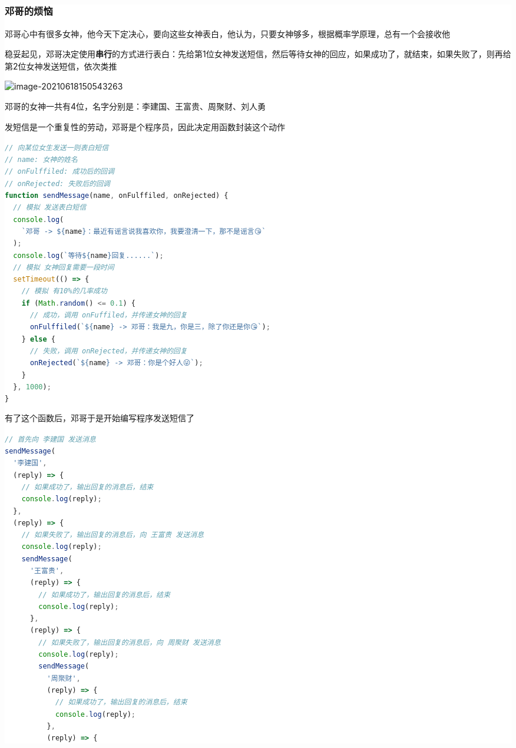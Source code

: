 ### 邓哥的烦恼

邓哥心中有很多女神，他今天下定决心，要向这些女神表白，他认为，只要女神够多，根据概率学原理，总有一个会接收他

稳妥起见，邓哥决定使用**串行**的方式进行表白：先给第1位女神发送短信，然后等待女神的回应，如果成功了，就结束，如果失败了，则再给第2位女神发送短信，依次类推

![image-20210618150543263](http://mdrs.yuanjin.tech/img/20210618150543.png)

邓哥的女神一共有4位，名字分别是：李建国、王富贵、周聚财、刘人勇

发短信是一个重复性的劳动，邓哥是个程序员，因此决定用函数封装这个动作

```js
// 向某位女生发送一则表白短信
// name: 女神的姓名
// onFulffiled: 成功后的回调
// onRejected: 失败后的回调
function sendMessage(name, onFulffiled, onRejected) {
  // 模拟 发送表白短信
  console.log(
    `邓哥 -> ${name}：最近有谣言说我喜欢你，我要澄清一下，那不是谣言😘`
  );
  console.log(`等待${name}回复......`);
  // 模拟 女神回复需要一段时间
  setTimeout(() => {
    // 模拟 有10%的几率成功
    if (Math.random() <= 0.1) {
      // 成功，调用 onFuffiled，并传递女神的回复
      onFulffiled(`${name} -> 邓哥：我是九，你是三，除了你还是你😘`);
    } else {
      // 失败，调用 onRejected，并传递女神的回复
      onRejected(`${name} -> 邓哥：你是个好人😜`);
    }
  }, 1000);
}
```

有了这个函数后，邓哥于是开始编写程序发送短信了

```js
// 首先向 李建国 发送消息
sendMessage(
  '李建国',
  (reply) => {
    // 如果成功了，输出回复的消息后，结束
    console.log(reply);
  },
  (reply) => {
    // 如果失败了，输出回复的消息后，向 王富贵 发送消息
    console.log(reply);
    sendMessage(
      '王富贵',
      (reply) => {
        // 如果成功了，输出回复的消息后，结束
        console.log(reply);
      },
      (reply) => {
        // 如果失败了，输出回复的消息后，向 周聚财 发送消息
        console.log(reply);
        sendMessage(
          '周聚财',
          (reply) => {
            // 如果成功了，输出回复的消息后，结束
            console.log(reply);
          },
          (reply) => {
```